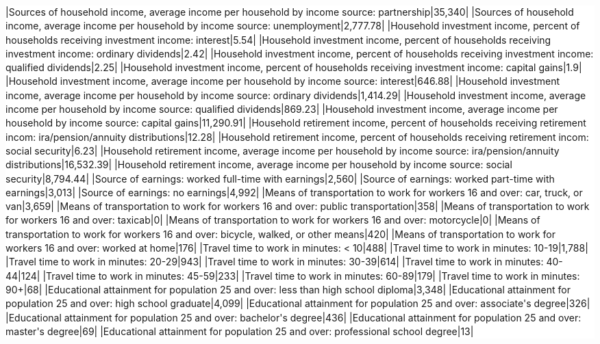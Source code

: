 |Sources of household income, average income per household by income source: partnership|35,340|
|Sources of household income, average income per household by income source: unemployment|2,777.78|
|Household investment income, percent of households receiving investment income: interest|5.54|
|Household investment income, percent of households receiving investment income: ordinary dividends|2.42|
|Household investment income, percent of households receiving investment income: qualified dividends|2.25|
|Household investment income, percent of households receiving investment income: capital gains|1.9|
|Household investment income, average income per household by income source: interest|646.88|
|Household investment income, average income per household by income source: ordinary dividends|1,414.29|
|Household investment income, average income per household by income source: qualified dividends|869.23|
|Household investment income, average income per household by income source: capital gains|11,290.91|
|Household retirement income, percent of households receiving retirement incom: ira/pension/annuity distributions|12.28|
|Household retirement income, percent of households receiving retirement incom: social security|6.23|
|Household retirement income, average income per household by income source: ira/pension/annuity distributions|16,532.39|
|Household retirement income, average income per household by income source: social security|8,794.44|
|Source of earnings: worked full-time with earnings|2,560|
|Source of earnings: worked part-time with earnings|3,013|
|Source of earnings: no earnings|4,992|
|Means of transportation to work for workers 16 and over: car, truck, or van|3,659|
|Means of transportation to work for workers 16 and over: public transportation|358|
|Means of transportation to work for workers 16 and over: taxicab|0|
|Means of transportation to work for workers 16 and over: motorcycle|0|
|Means of transportation to work for workers 16 and over: bicycle, walked, or other means|420|
|Means of transportation to work for workers 16 and over: worked at home|176|
|Travel time to work in minutes: < 10|488|
|Travel time to work in minutes: 10-19|1,788|
|Travel time to work in minutes: 20-29|943|
|Travel time to work in minutes: 30-39|614|
|Travel time to work in minutes: 40-44|124|
|Travel time to work in minutes: 45-59|233|
|Travel time to work in minutes: 60-89|179|
|Travel time to work in minutes: 90+|68|
|Educational attainment for population 25 and over: less than high school diploma|3,348|
|Educational attainment for population 25 and over: high school graduate|4,099|
|Educational attainment for population 25 and over: associate's degree|326|
|Educational attainment for population 25 and over: bachelor's degree|436|
|Educational attainment for population 25 and over: master's degree|69|
|Educational attainment for population 25 and over: professional school degree|13|